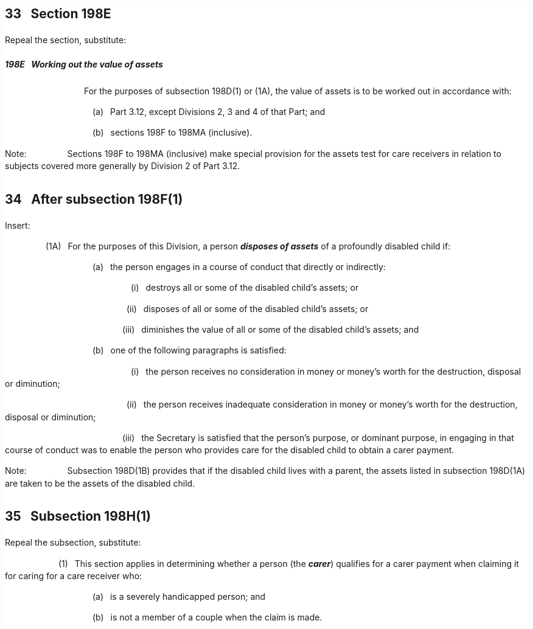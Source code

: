 ## 33  Section 198E

Repeal the section, substitute:

##### <a id="198E"></a>198E  Working out the value of assets

                   For the purposes of subsection 198D(1) or (1A), the value of assets is to be worked out in accordance with:

                     (a)  Part 3.12, except Divisions 2, 3 and 4 of that Part; and

                     (b)  sections 198F to 198MA (inclusive).

Note:          Sections 198F to 198MA (inclusive) make special provision for the assets test for care receivers in relation to subjects covered more generally by Division 2 of Part 3.12.

## 34  After subsection 198F(1)

Insert:

          (1A)  For the purposes of this Division, a person **_disposes of assets_** of a profoundly disabled child if:

                     (a)  the person engages in a course of conduct that directly or indirectly:

                              (i)  destroys all or some of the disabled child’s assets; or

                             (ii)  disposes of all or some of the disabled child’s assets; or

                            (iii)  diminishes the value of all or some of the disabled child’s assets; and

                     (b)  one of the following paragraphs is satisfied:

                              (i)  the person receives no consideration in money or money’s worth for the destruction, disposal or diminution;

                             (ii)  the person receives inadequate consideration in money or money’s worth for the destruction, disposal or diminution;

                            (iii)  the Secretary is satisfied that the person’s purpose, or dominant purpose, in engaging in that course of conduct was to enable the person who provides care for the disabled child to obtain a carer payment.

Note:          Subsection 198D(1B) provides that if the disabled child lives with a parent, the assets listed in subsection 198D(1A) are taken to be the assets of the disabled child.

## 35  Subsection 198H(1)

Repeal the subsection, substitute:

             (1)  This section applies in determining whether a person (the **_carer_**) qualifies for a carer payment when claiming it for caring for a care receiver who:

                     (a)  is a severely handicapped person; and

                     (b)  is not a member of a couple when the claim is made.
